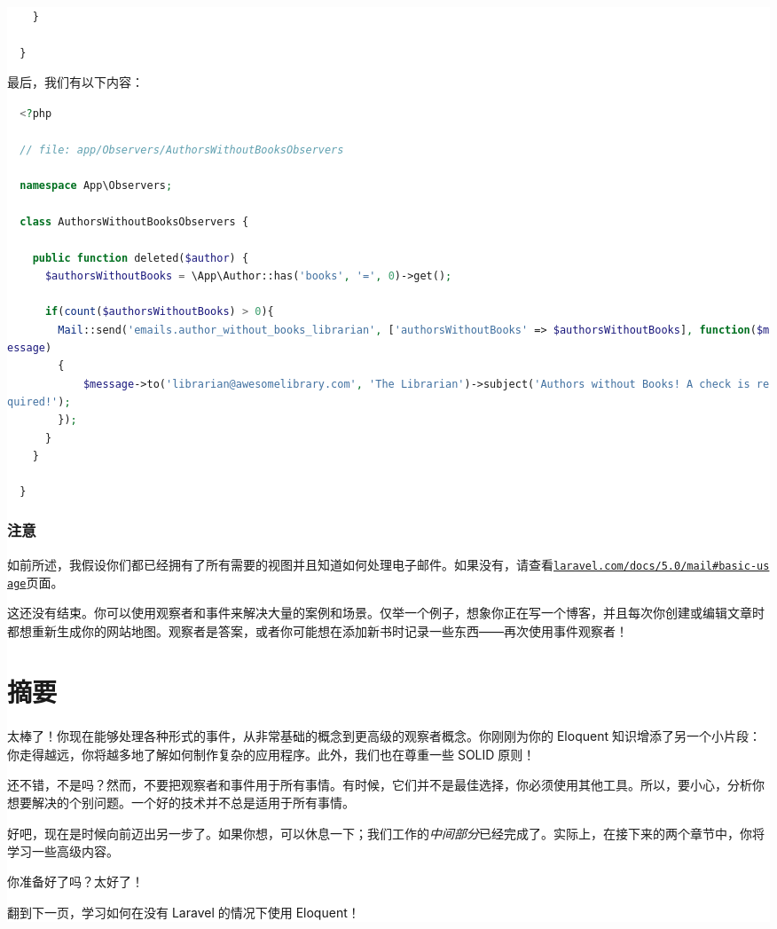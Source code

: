 ```php
    }

  }
```

最后，我们有以下内容：

```php
  <?php

  // file: app/Observers/AuthorsWithoutBooksObservers

  namespace App\Observers;

  class AuthorsWithoutBooksObservers {

    public function deleted($author) {
      $authorsWithoutBooks = \App\Author::has('books', '=', 0)->get();

      if(count($authorsWithoutBooks) > 0){
        Mail::send('emails.author_without_books_librarian', ['authorsWithoutBooks' => $authorsWithoutBooks], function($message)
        {
            $message->to('librarian@awesomelibrary.com', 'The Librarian')->subject('Authors without Books! A check is required!');
        });
      }
    }

  }
```

### 注意

如前所述，我假设你们都已经拥有了所有需要的视图并且知道如何处理电子邮件。如果没有，请查看[`laravel.com/docs/5.0/mail#basic-usage`](http://laravel.com/docs/5.0/mail#basic-usage)页面。

这还没有结束。你可以使用观察者和事件来解决大量的案例和场景。仅举一个例子，想象你正在写一个博客，并且每次你创建或编辑文章时都想重新生成你的网站地图。观察者是答案，或者你可能想在添加新书时记录一些东西——再次使用事件观察者！

# 摘要

太棒了！你现在能够处理各种形式的事件，从非常基础的概念到更高级的观察者概念。你刚刚为你的 Eloquent 知识增添了另一个小片段：你走得越远，你将越多地了解如何制作复杂的应用程序。此外，我们也在尊重一些 SOLID 原则！

还不错，不是吗？然而，不要把观察者和事件用于所有事情。有时候，它们并不是最佳选择，你必须使用其他工具。所以，要小心，分析你想要解决的个别问题。一个好的技术并不总是适用于所有事情。

好吧，现在是时候向前迈出另一步了。如果你想，可以休息一下；我们工作的*中间部分*已经完成了。实际上，在接下来的两个章节中，你将学习一些高级内容。

你准备好了吗？太好了！

翻到下一页，学习如何在没有 Laravel 的情况下使用 Eloquent！
